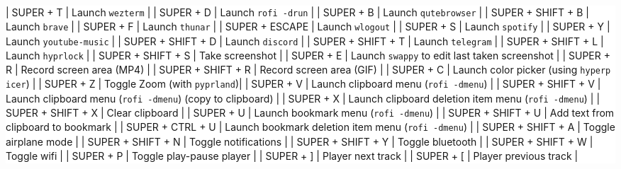 | SUPER + T              | Launch `wezterm`             |
| SUPER + D              | Launch `rofi -drun`          |
| SUPER + B              | Launch `qutebrowser`         |
| SUPER + SHIFT + B      | Launch `brave`               |
| SUPER + F              | Launch `thunar`              |
| SUPER + ESCAPE         | Launch `wlogout`             |
| SUPER + S              | Launch `spotify`             |
| SUPER + Y              | Launch `youtube-music`       |
| SUPER + SHIFT + D      | Launch `discord`             |
| SUPER + SHIFT + T      | Launch `telegram`            |
| SUPER + SHIFT + L      | Launch `hyprlock`            |
| SUPER + SHIFT + S      | Take screenshot              |
| SUPER + E              | Launch `swappy` to edit last taken screenshot |
| SUPER + R              | Record screen area (MP4)     |
| SUPER + SHIFT + R      | Record screen area (GIF)     |
| SUPER + C              | Launch color picker (using `hyperpicer`) |
| SUPER + Z              | Toggle Zoom (with `pyprland`)|
| SUPER + V              | Launch clipboard menu (`rofi -dmenu`) |
| SUPER + SHIFT + V      | Launch clipboard menu (`rofi -dmenu`) (copy to clipboard) |
| SUPER + X              | Launch clipboard deletion item menu (`rofi -dmenu`) |
| SUPER + SHIFT + X      | Clear clipboard             |
| SUPER + U              | Launch bookmark menu (`rofi -dmenu`) |
| SUPER + SHIFT + U      | Add text from clipboard to bookmark |
| SUPER + CTRL + U       | Launch bookmark deletion item menu (`rofi -dmenu`) |
| SUPER + SHIFT + A      | Toggle airplane mode        |
| SUPER + SHIFT + N      | Toggle notifications        |
| SUPER + SHIFT + Y      | Toggle bluetooth            |
| SUPER + SHIFT + W      | Toggle wifi                 |
| SUPER + P              | Toggle play-pause player    |
| SUPER + ]              | Player next track           |
| SUPER + [              | Player previous track       |
